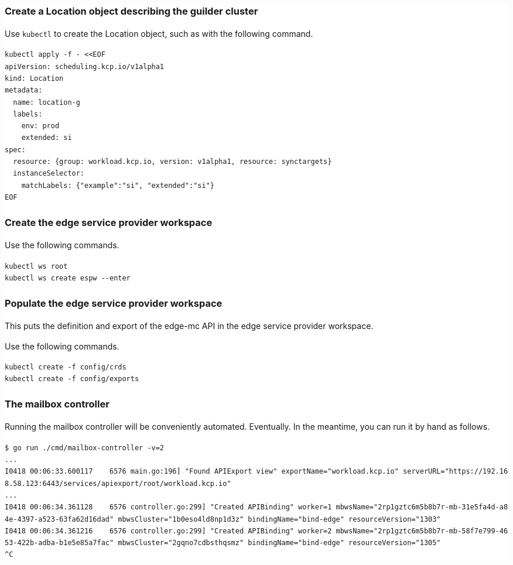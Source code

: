 ### Create a Location object describing the guilder cluster

Use `kubectl` to create the Location object, such as with the
following command.

```shell
kubectl apply -f - <<EOF
apiVersion: scheduling.kcp.io/v1alpha1
kind: Location
metadata:
  name: location-g
  labels:
    env: prod
    extended: si
spec:
  resource: {group: workload.kcp.io, version: v1alpha1, resource: synctargets}
  instanceSelector:
    matchLabels: {"example":"si", "extended":"si"}
EOF
```

### Create the edge service provider workspace

Use the following commands.

```shell
kubectl ws root
kubectl ws create espw --enter
```

### Populate the edge service provider workspace

This puts the definition and export of the edge-mc API in the edge
service provider workspace.

Use the following commands.

```shell
kubectl create -f config/crds
kubectl create -f config/exports
```

### The mailbox controller

Running the mailbox controller will be conveniently automated.
Eventually.  In the meantime, you can run it by hand as follows.

```console
$ go run ./cmd/mailbox-controller -v=2
...
I0418 00:06:33.600117    6576 main.go:196] "Found APIExport view" exportName="workload.kcp.io" serverURL="https://192.168.58.123:6443/services/apiexport/root/workload.kcp.io"
...
I0418 00:06:34.361128    6576 controller.go:299] "Created APIBinding" worker=1 mbwsName="2rp1gztc6m5b8b7r-mb-31e5fa4d-a84e-4397-a523-63fa62d16dad" mbwsCluster="1b0eso4ld8np1d3z" bindingName="bind-edge" resourceVersion="1303"
I0418 00:06:34.361216    6576 controller.go:299] "Created APIBinding" worker=2 mbwsName="2rp1gztc6m5b8b7r-mb-58f7e799-4653-422b-adba-b1e5e85a7fac" mbwsCluster="2gqno7cdbsthqsmz" bindingName="bind-edge" resourceVersion="1305"
^C
```
